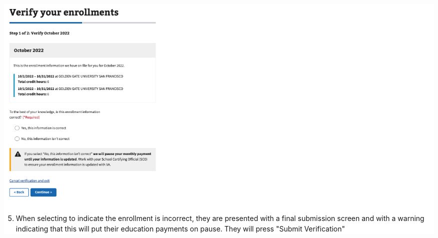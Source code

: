 <img alt="Enrollment Verification this month's enrollments" src="./screenshots/ev-verify-enrollment-page1.png" height="400"> 

5) When selecting to indicate the enrollment is incorrect, they are presented with a final submission screen and with a warning indicating that this will put their education payments on pause. They will press "Submit Verification"